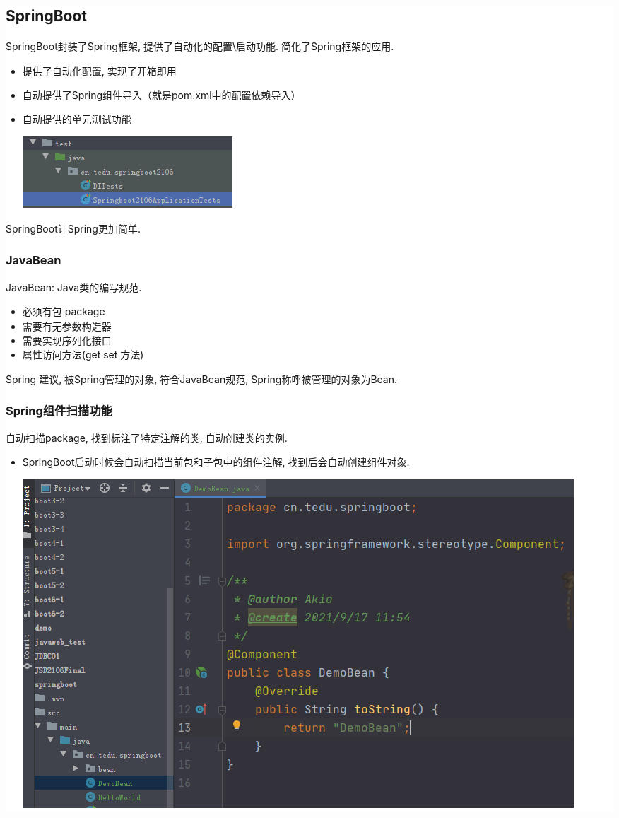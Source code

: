   



## SpringBoot

SpringBoot封装了Spring框架, 提供了自动化的配置\启动功能. 简化了Spring框架的应用.

- 提供了自动化配置, 实现了开箱即用

- 自动提供了Spring组件导入（就是pom.xml中的配置依赖导入）

- 自动提供的单元测试功能

  ![image-20210917191007281](Spring.assets/image-20210917191007281.png)

SpringBoot让Spring更加简单.



### JavaBean

JavaBean: Java类的编写规范.

- 必须有包 package
- 需要有无参数构造器
- 需要实现序列化接口
- 属性访问方法(get set 方法)

Spring 建议, 被Spring管理的对象, 符合JavaBean规范, Spring称呼被管理的对象为Bean.





### Spring组件扫描功能

自动扫描package, 找到标注了特定注解的类, 自动创建类的实例.

- SpringBoot启动时候会自动扫描当前包和子包中的组件注解, 找到后会自动创建组件对象.

  ![image-20210917191558332](Spring.assets/image-20210917191558332.png)
